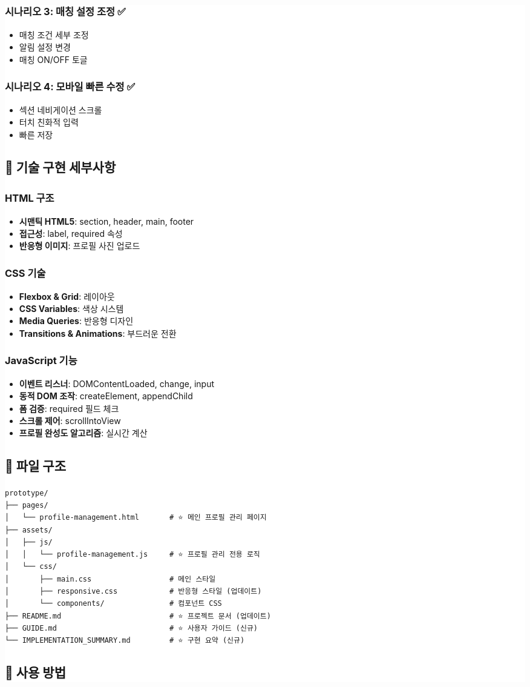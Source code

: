 ### 시나리오 3: 매칭 설정 조정 ✅
- 매칭 조건 세부 조정
- 알림 설정 변경
- 매칭 ON/OFF 토글

### 시나리오 4: 모바일 빠른 수정 ✅
- 섹션 네비게이션 스크롤
- 터치 친화적 입력
- 빠른 저장

## 🔧 기술 구현 세부사항

### HTML 구조
- **시맨틱 HTML5**: section, header, main, footer
- **접근성**: label, required 속성
- **반응형 이미지**: 프로필 사진 업로드

### CSS 기술
- **Flexbox & Grid**: 레이아웃
- **CSS Variables**: 색상 시스템
- **Media Queries**: 반응형 디자인
- **Transitions & Animations**: 부드러운 전환

### JavaScript 기능
- **이벤트 리스너**: DOMContentLoaded, change, input
- **동적 DOM 조작**: createElement, appendChild
- **폼 검증**: required 필드 체크
- **스크롤 제어**: scrollIntoView
- **프로필 완성도 알고리즘**: 실시간 계산

## 📁 파일 구조

```
prototype/
├── pages/
│   └── profile-management.html       # ⭐ 메인 프로필 관리 페이지
├── assets/
│   ├── js/
│   │   └── profile-management.js     # ⭐ 프로필 관리 전용 로직
│   └── css/
│       ├── main.css                  # 메인 스타일
│       ├── responsive.css            # 반응형 스타일 (업데이트)
│       └── components/               # 컴포넌트 CSS
├── README.md                         # ⭐ 프로젝트 문서 (업데이트)
├── GUIDE.md                          # ⭐ 사용자 가이드 (신규)
└── IMPLEMENTATION_SUMMARY.md         # ⭐ 구현 요약 (신규)
```

## 🚀 사용 방법
